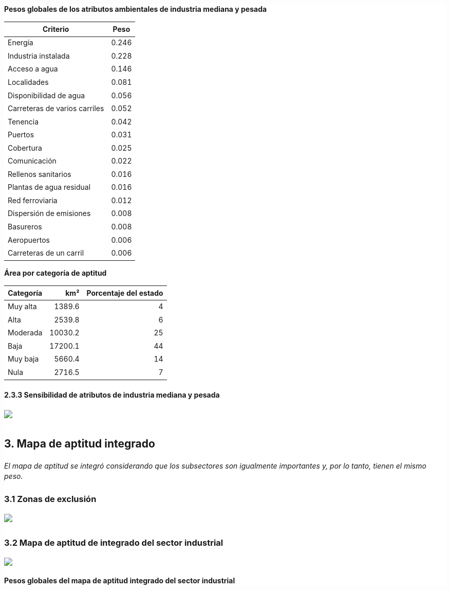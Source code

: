 **Pesos globales de los atributos ambientales de industria mediana y pesada**

Criterio | Peso
-- | --
Energía | 0.246
Industria instalada | 0.228
Acceso a agua | 0.146
Localidades | 0.081
Disponibilidad de agua | 0.056
Carreteras de varios carriles | 0.052
Tenencia | 0.042
Puertos | 0.031
Cobertura | 0.025
Comunicación | 0.022
Rellenos sanitarios | 0.016
Plantas de agua residual | 0.016
Red ferroviaria | 0.012
Dispersión de emisiones | 0.008
Basureros | 0.008
Aeropuertos | 0.006
Carreteras de un carril | 0.006

**Área por categoría de aptitud**

Categoría | km² | Porcentaje del estado
-- | --: | --:
Muy alta | 1389.6 | 4
Alta | 2539.8 | 6
Moderada | 10030.2 | 25
Baja | 17200.1 | 44
Muy baja | 5660.4 | 14
Nula | 2716.5 | 7

#### 2.3.3 Sensibilidad de atributos de industria mediana y pesada

![](/recursos/industrial/fi_analisis_sensibilidad_industria_pesada.png)

## 3. Mapa de aptitud integrado

_El mapa de aptitud se integró considerando que los subsectores son igualmente importantes y, por lo tanto, tienen el mismo peso._

### 3.1 Zonas de exclusión

![](/recursos/industrial/mapa_exclusion_industrial.png)

### 3.2 Mapa de aptitud de integrado del sector industrial

![](/recursos/industrial/mapa_aptitud_industrial.png)

**Pesos globales del mapa de aptitud integrado del sector industrial**
